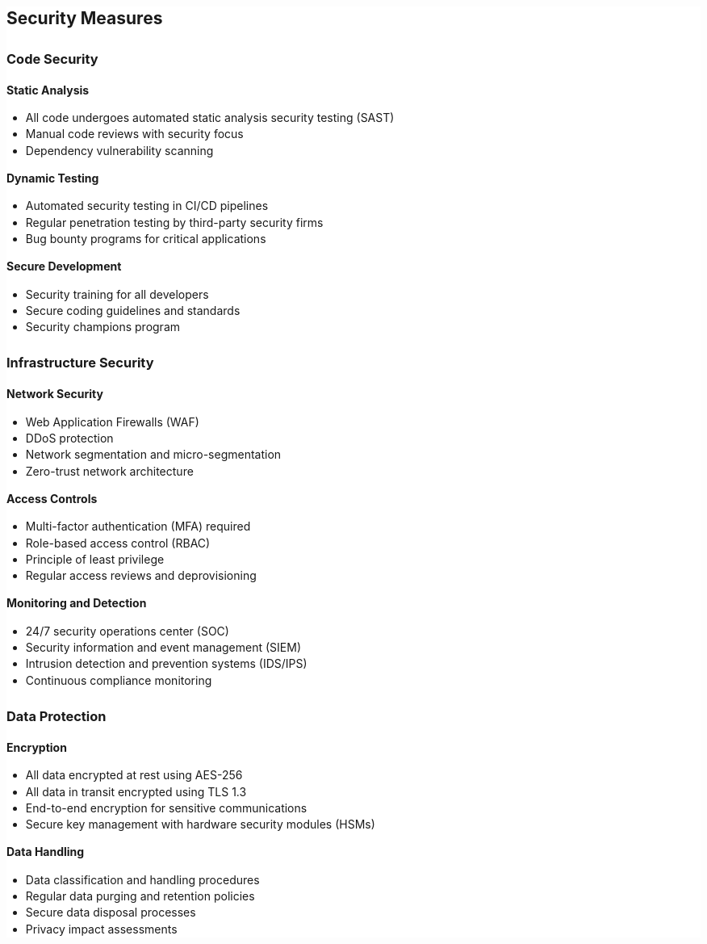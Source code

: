## Security Measures

### Code Security

**Static Analysis**
- All code undergoes automated static analysis security testing (SAST)
- Manual code reviews with security focus
- Dependency vulnerability scanning

**Dynamic Testing**
- Automated security testing in CI/CD pipelines
- Regular penetration testing by third-party security firms
- Bug bounty programs for critical applications

**Secure Development**
- Security training for all developers
- Secure coding guidelines and standards
- Security champions program

### Infrastructure Security

**Network Security**
- Web Application Firewalls (WAF)
- DDoS protection
- Network segmentation and micro-segmentation
- Zero-trust network architecture

**Access Controls**
- Multi-factor authentication (MFA) required
- Role-based access control (RBAC)
- Principle of least privilege
- Regular access reviews and deprovisioning

**Monitoring and Detection**
- 24/7 security operations center (SOC)
- Security information and event management (SIEM)
- Intrusion detection and prevention systems (IDS/IPS)
- Continuous compliance monitoring

### Data Protection

**Encryption**
- All data encrypted at rest using AES-256
- All data in transit encrypted using TLS 1.3
- End-to-end encryption for sensitive communications
- Secure key management with hardware security modules (HSMs)

**Data Handling**
- Data classification and handling procedures
- Regular data purging and retention policies
- Secure data disposal processes
- Privacy impact assessments
